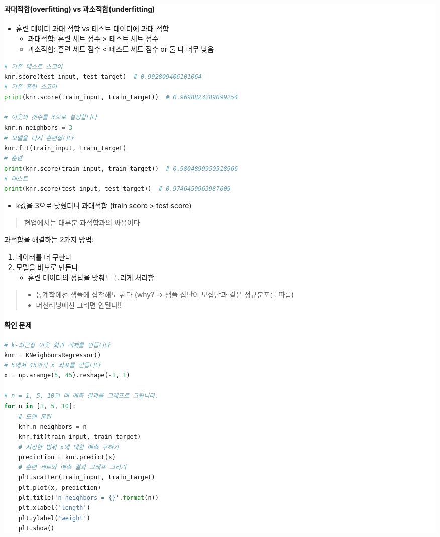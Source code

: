 #### 과대적합(overfitting) vs 과소적합(underfitting)
- 훈련 데이터 과대 적합 vs 테스트 데이터에 과대 적합
	- 과대적합: 훈련 세트 점수 > 테스트 세트 점수
	- 과소적합: 훈련 세트 점수 < 테스트 세트 점수 or 둘 다 너무 낮음

```python
# 기존 테스트 스코어
knr.score(test_input, test_target)  # 0.992809406101064
# 기존 훈련 스코어
print(knr.score(train_input, train_target))  # 0.9698823289099254

# 이웃의 갯수를 3으로 설정합니다
knr.n_neighbors = 3
# 모델을 다시 훈련합니다
knr.fit(train_input, train_target)
# 훈련
print(knr.score(train_input, train_target))  # 0.9804899950518966
# 테스트
print(knr.score(test_input, test_target))  # 0.9746459963987609
```

- k값을 3으로 낮췄더니 과대적합 (train score > test score)

>  현업에서는 대부분 과적합과의 싸움이다

과적합을 해결하는 2가지 방법: 
1. 데이터를 더 구한다
2. 모델을 바보로 만든다
	- 훈련 데이터의 정답을 맞춰도 틀리게 처리함

>- 통계학에선 샘플에 집착해도 된다 (why? → 샘플 집단이 모집단과 같은 정규분포를 따름)
>- 머신러닝에선 그러면 안된다!!

#### 확인 문제


```python
# k-최근접 이웃 회귀 객체를 만듭니다
knr = KNeighborsRegressor()
# 5에서 45까지 x 좌표를 만듭니다
x = np.arange(5, 45).reshape(-1, 1)

# n = 1, 5, 10일 때 예측 결과를 그래프로 그립니다.
for n in [1, 5, 10]:
    # 모델 훈련
    knr.n_neighbors = n
    knr.fit(train_input, train_target)
    # 지정한 범위 x에 대한 예측 구하기
    prediction = knr.predict(x)
    # 훈련 세트와 예측 결과 그래프 그리기
    plt.scatter(train_input, train_target)
    plt.plot(x, prediction)
    plt.title('n_neighbors = {}'.format(n))
    plt.xlabel('length')
    plt.ylabel('weight')
    plt.show()
```
